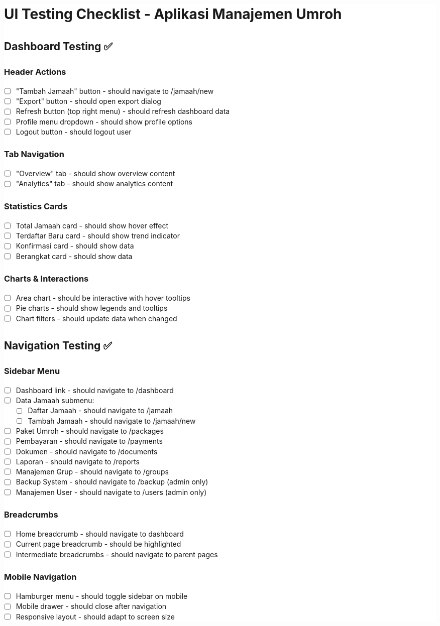 # UI Testing Checklist - Aplikasi Manajemen Umroh

## Dashboard Testing ✅

### Header Actions
- [ ] "Tambah Jamaah" button - should navigate to /jamaah/new
- [ ] "Export" button - should open export dialog
- [ ] Refresh button (top right menu) - should refresh dashboard data
- [ ] Profile menu dropdown - should show profile options
- [ ] Logout button - should logout user

### Tab Navigation
- [ ] "Overview" tab - should show overview content
- [ ] "Analytics" tab - should show analytics content

### Statistics Cards
- [ ] Total Jamaah card - should show hover effect
- [ ] Terdaftar Baru card - should show trend indicator
- [ ] Konfirmasi card - should show data
- [ ] Berangkat card - should show data

### Charts & Interactions
- [ ] Area chart - should be interactive with hover tooltips
- [ ] Pie charts - should show legends and tooltips
- [ ] Chart filters - should update data when changed

## Navigation Testing ✅

### Sidebar Menu
- [ ] Dashboard link - should navigate to /dashboard
- [ ] Data Jamaah submenu:
  - [ ] Daftar Jamaah - should navigate to /jamaah
  - [ ] Tambah Jamaah - should navigate to /jamaah/new
- [ ] Paket Umroh - should navigate to /packages  
- [ ] Pembayaran - should navigate to /payments
- [ ] Dokumen - should navigate to /documents
- [ ] Laporan - should navigate to /reports
- [ ] Manajemen Grup - should navigate to /groups
- [ ] Backup System - should navigate to /backup (admin only)
- [ ] Manajemen User - should navigate to /users (admin only)

### Breadcrumbs
- [ ] Home breadcrumb - should navigate to dashboard
- [ ] Current page breadcrumb - should be highlighted
- [ ] Intermediate breadcrumbs - should navigate to parent pages

### Mobile Navigation
- [ ] Hamburger menu - should toggle sidebar on mobile
- [ ] Mobile drawer - should close after navigation
- [ ] Responsive layout - should adapt to screen size
